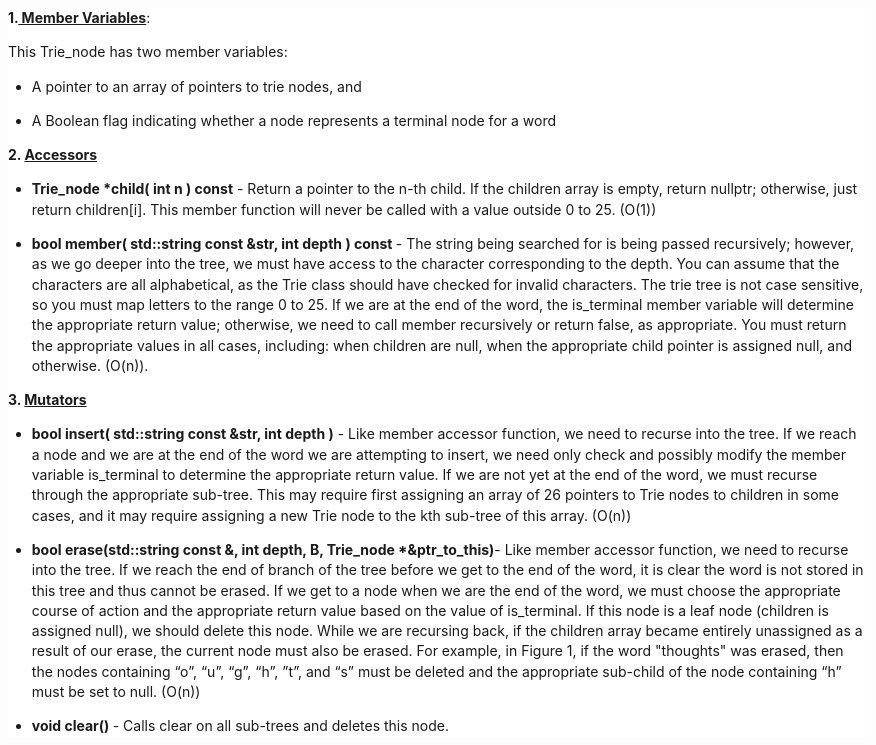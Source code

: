 <b>1.<u> Member Variables</u></b>:
<p>This Trie_node has two member variables:</p>

* A pointer to an array of pointers to trie nodes, and

* A Boolean flag indicating whether a node represents a terminal node for a word

<b>2. <u>Accessors</u></b>
* <b>Trie_node *child( int n ) const</b> - Return a pointer to the n-th child. If the children array is empty, return nullptr; otherwise, just return children[i]. This member function will never be called with a
value outside 0 to 25. (O(1))

* <b> bool member( std::string const &str, int depth ) const </b>- The string being searched for is being passed recursively; however, as we go deeper into the tree, we must have access to the character corresponding to the depth. You can assume that the characters are all alphabetical, as the Trie class should have checked for invalid characters. The trie tree is not case sensitive, so you must map letters to the range 0 to 25. If we are at the end of the word, the is_terminal member variable will determine the appropriate return value; otherwise, we need to call member recursively or return false, as appropriate. You must return the appropriate values in all cases, including: when children are null, when the appropriate child pointer is assigned null, and otherwise. (O(n)).


<b>3. <u>Mutators</u></b>
* <b>bool insert( std::string const &str, int depth )</b> - Like member accessor function, we need to recurse into the tree. If we reach a node and we are at the end of the word we are attempting to insert, we need only check and possibly modify the member variable is_terminal to determine the appropriate return value. If we are not yet at the end of the word, we must recurse through the appropriate sub-tree. This may require first assigning an array of 26 pointers to Trie nodes to children in some cases, and it may require assigning a new Trie node to the kth sub-tree of this array. (O(n))

* <b>bool erase(std::string const &, int depth, B, Trie_node *&ptr_to_this)</b>- Like member accessor function, we need to recurse into the tree. If we reach the end of branch of the tree before we get to the end of the word, it is clear the word is not stored in this tree and thus cannot be erased. If we get to a node when we are the end of the word, we must choose the appropriate course of action and the appropriate return value based on the value of is_terminal. If this node is a leaf node (children is assigned null), we should delete this node. While we are recursing back, if the children array became entirely unassigned as a result of our erase, the current node must also be erased. For example, in Figure 1, if the word "thoughts" was erased, then the nodes containing “o”, “u”, “g”, “h”, ”t”, and “s” must be deleted and the appropriate sub-child of the node containing “h” must be set to null. (O(n))
* <b> void clear() </b> - Calls clear on all sub-trees and deletes this node.
